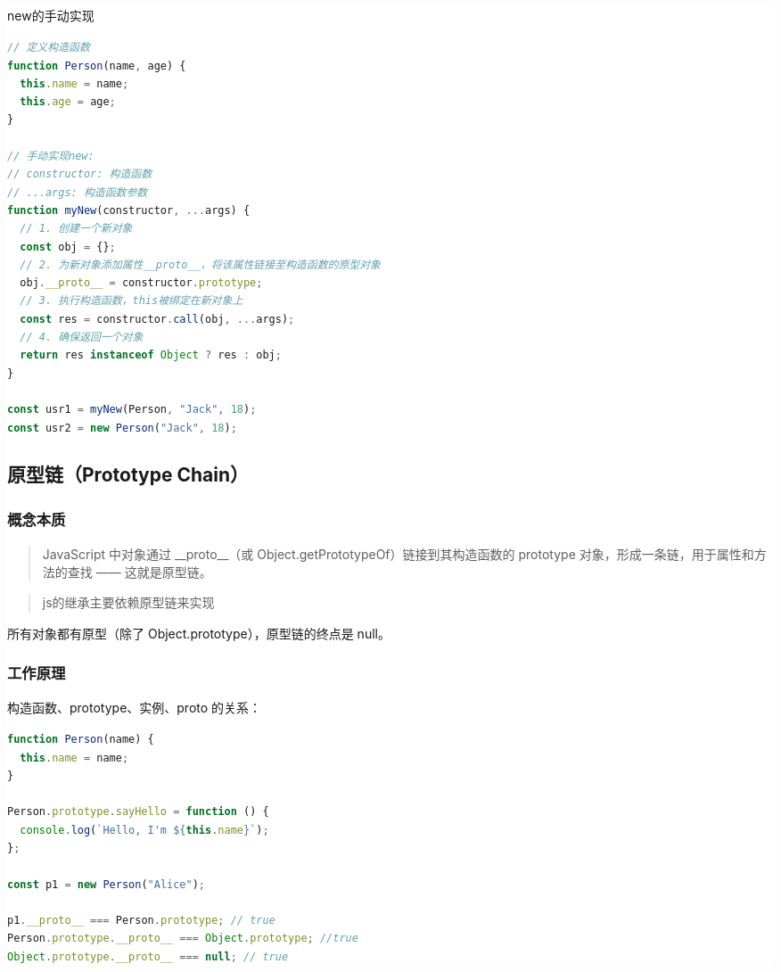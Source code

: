 new的手动实现

```js
// 定义构造函数
function Person(name, age) {
  this.name = name;
  this.age = age;
}

// 手动实现new:
// constructor: 构造函数
// ...args: 构造函数参数
function myNew(constructor, ...args) {
  // 1. 创建一个新对象
  const obj = {};
  // 2. 为新对象添加属性__proto__，将该属性链接至构造函数的原型对象
  obj.__proto__ = constructor.prototype;
  // 3. 执行构造函数，this被绑定在新对象上
  const res = constructor.call(obj, ...args);
  // 4. 确保返回一个对象
  return res instanceof Object ? res : obj;
}

const usr1 = myNew(Person, "Jack", 18);
const usr2 = new Person("Jack", 18);
```

## 原型链（Prototype Chain）

### 概念本质

> JavaScript 中对象通过 \_\_proto\_\_（或 Object.getPrototypeOf）链接到其构造函数的 prototype 对象，形成一条链，用于属性和方法的查找 —— 这就是原型链。

> js的继承主要依赖原型链来实现

所有对象都有原型（除了 Object.prototype），原型链的终点是 null。

### 工作原理

构造函数、prototype、实例、proto 的关系：

```js
function Person(name) {
  this.name = name;
}

Person.prototype.sayHello = function () {
  console.log(`Hello, I'm ${this.name}`);
};

const p1 = new Person("Alice");

p1.__proto__ === Person.prototype; // true
Person.prototype.__proto__ === Object.prototype; //true
Object.prototype.__proto__ === null; // true
```
